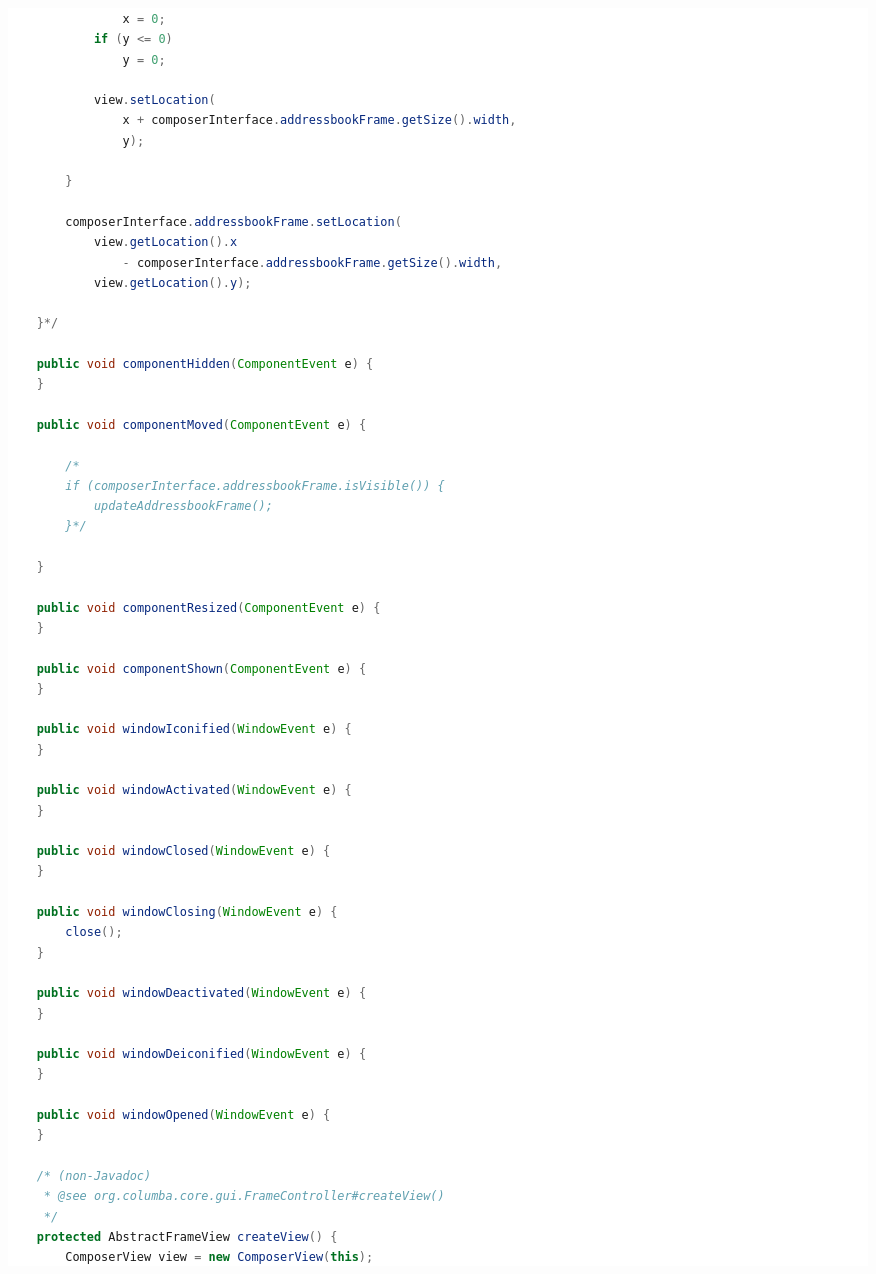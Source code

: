 ```java
				x = 0;
			if (y <= 0)
				y = 0;
	
			view.setLocation(
				x + composerInterface.addressbookFrame.getSize().width,
				y);
	
		}
	
		composerInterface.addressbookFrame.setLocation(
			view.getLocation().x
				- composerInterface.addressbookFrame.getSize().width,
			view.getLocation().y);
	
	}*/

	public void componentHidden(ComponentEvent e) {
	}

	public void componentMoved(ComponentEvent e) {

		/*		
		if (composerInterface.addressbookFrame.isVisible()) {
			updateAddressbookFrame();
		}*/

	}

	public void componentResized(ComponentEvent e) {
	}

	public void componentShown(ComponentEvent e) {
	}

	public void windowIconified(WindowEvent e) {
	}

	public void windowActivated(WindowEvent e) {
	}

	public void windowClosed(WindowEvent e) {
	}

	public void windowClosing(WindowEvent e) {
		close();
	}

	public void windowDeactivated(WindowEvent e) {
	}

	public void windowDeiconified(WindowEvent e) {
	}

	public void windowOpened(WindowEvent e) {
	}

	/* (non-Javadoc)
	 * @see org.columba.core.gui.FrameController#createView()
	 */
	protected AbstractFrameView createView() {
		ComposerView view = new ComposerView(this);

```